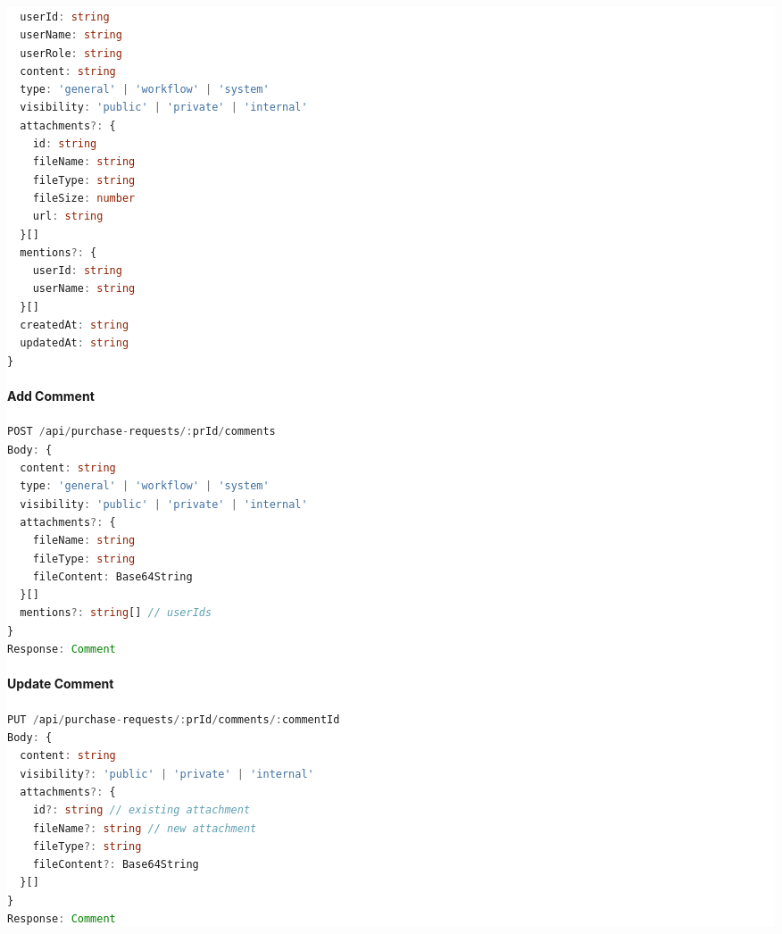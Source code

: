 ```typescript
  userId: string
  userName: string
  userRole: string
  content: string
  type: 'general' | 'workflow' | 'system'
  visibility: 'public' | 'private' | 'internal'
  attachments?: {
    id: string
    fileName: string
    fileType: string
    fileSize: number
    url: string
  }[]
  mentions?: {
    userId: string
    userName: string
  }[]
  createdAt: string
  updatedAt: string
}
```

#### Add Comment
```typescript
POST /api/purchase-requests/:prId/comments
Body: {
  content: string
  type: 'general' | 'workflow' | 'system'
  visibility: 'public' | 'private' | 'internal'
  attachments?: {
    fileName: string
    fileType: string
    fileContent: Base64String
  }[]
  mentions?: string[] // userIds
}
Response: Comment
```

#### Update Comment
```typescript
PUT /api/purchase-requests/:prId/comments/:commentId
Body: {
  content: string
  visibility?: 'public' | 'private' | 'internal'
  attachments?: {
    id?: string // existing attachment
    fileName?: string // new attachment
    fileType?: string
    fileContent?: Base64String
  }[]
}
Response: Comment
```

